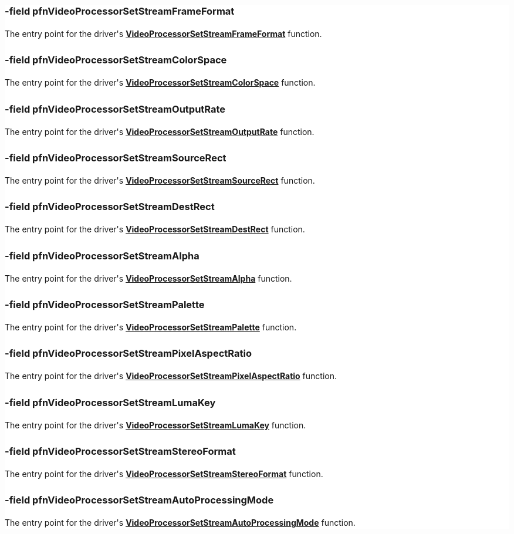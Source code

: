 ### -field pfnVideoProcessorSetStreamFrameFormat

The entry point for the driver's [**VideoProcessorSetStreamFrameFormat**](nc-d3d10umddi-pfnd3d11_1ddi_videoprocessorsetstreamframeformat.md) function.

### -field pfnVideoProcessorSetStreamColorSpace

The entry point for the driver's [**VideoProcessorSetStreamColorSpace**](nc-d3d10umddi-pfnd3d11_1ddi_videoprocessorsetstreamcolorspace.md) function.

### -field pfnVideoProcessorSetStreamOutputRate

The entry point for the driver's [**VideoProcessorSetStreamOutputRate**](nc-d3d10umddi-pfnd3d11_1ddi_videoprocessorsetstreamoutputrate.md) function.

### -field pfnVideoProcessorSetStreamSourceRect

The entry point for the driver's [**VideoProcessorSetStreamSourceRect**](nc-d3d10umddi-pfnd3d11_1ddi_videoprocessorsetstreamsourcerect.md) function.

### -field pfnVideoProcessorSetStreamDestRect

The entry point for the driver's [**VideoProcessorSetStreamDestRect**](nc-d3d10umddi-pfnd3d11_1ddi_videoprocessorsetstreamdestrect.md) function.

### -field pfnVideoProcessorSetStreamAlpha

The entry point for the driver's [**VideoProcessorSetStreamAlpha**](nc-d3d10umddi-pfnd3d11_1ddi_videoprocessorsetstreamalpha.md) function.

### -field pfnVideoProcessorSetStreamPalette

The entry point for the driver's [**VideoProcessorSetStreamPalette**](nc-d3d10umddi-pfnd3d11_1ddi_videoprocessorsetstreampalette.md) function.

### -field pfnVideoProcessorSetStreamPixelAspectRatio

The entry point for the driver's [**VideoProcessorSetStreamPixelAspectRatio**](nc-d3d10umddi-pfnd3d11_1ddi_videoprocessorsetstreampixelaspectratio.md) function.

### -field pfnVideoProcessorSetStreamLumaKey

The entry point for the driver's [**VideoProcessorSetStreamLumaKey**](nc-d3d10umddi-pfnd3d11_1ddi_videoprocessorsetstreamlumakey.md) function.

### -field pfnVideoProcessorSetStreamStereoFormat

The entry point for the driver's [**VideoProcessorSetStreamStereoFormat**](nc-d3d10umddi-pfnd3d11_1ddi_videoprocessorsetstreamstereoformat.md) function.

### -field pfnVideoProcessorSetStreamAutoProcessingMode

The entry point for the driver's [**VideoProcessorSetStreamAutoProcessingMode**](nc-d3d10umddi-pfnd3d11_1ddi_videoprocessorsetstreamautoprocessingmode.md) function.
